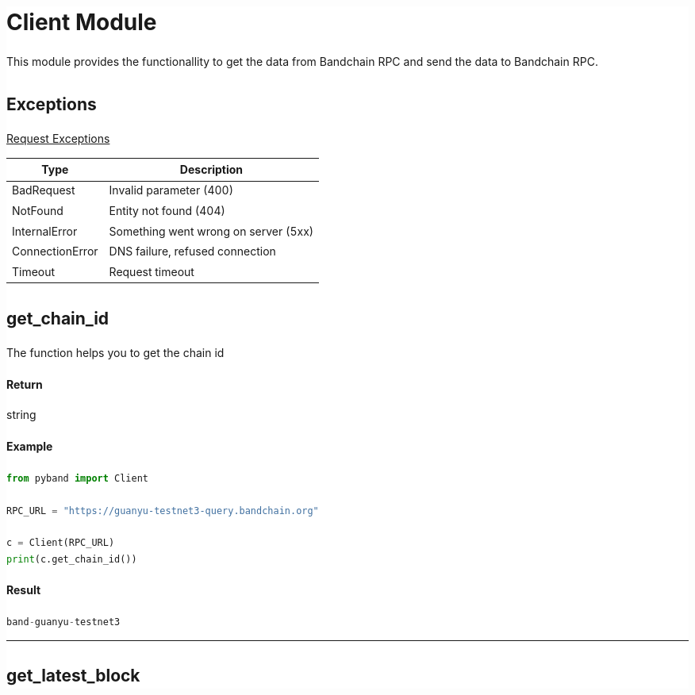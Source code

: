 

# Client Module

This module provides the functionallity to get the data from Bandchain RPC and send the data to Bandchain RPC.

## Exceptions

[Request Exceptions](https://requests.readthedocs.io/en/master/_modules/requests/exceptions/)

| Type            | Description                          |
| --------------- | ------------------------------------ |
| BadRequest      | Invalid parameter (400)              |
| NotFound        | Entity not found (404)               |
| InternalError   | Something went wrong on server (5xx) |
| ConnectionError | DNS failure, refused connection      |
| Timeout         | Request timeout                      |


## get\_chain\_id


The function helps you to get the chain id

#### Return

string

#### Example

```python
from pyband import Client

RPC_URL = "https://guanyu-testnet3-query.bandchain.org"

c = Client(RPC_URL)
print(c.get_chain_id())
```

#### Result

```python
band-guanyu-testnet3
```

---


## get\_latest\_block
